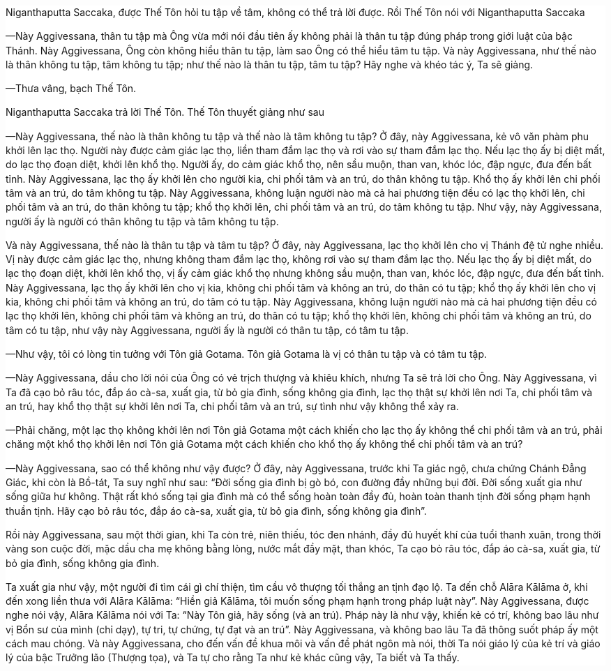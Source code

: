 Niganthaputta Saccaka, được Thế Tôn hỏi tu tập về tâm, không có thể trả lời được. Rồi Thế Tôn nói với Niganthaputta Saccaka

—Này Aggivessana, thân tu tập mà Ông vừa mới nói đầu tiên ấy không phải là thân tu tập đúng pháp trong giới luật của bậc Thánh. Này Aggivessana, Ông còn không hiểu thân tu tập, làm sao Ông có thể hiểu tâm tu tập. Và này Aggivessana, như thế nào là thân không tu tập, tâm không tu tập; như thế nào là thân tu tập, tâm tu tập? Hãy nghe và khéo tác ý, Ta sẽ giảng.

—Thưa vâng, bạch Thế Tôn.

Niganthaputta Saccaka trả lời Thế Tôn. Thế Tôn thuyết giảng như sau

—Này Aggivessana, thế nào là thân không tu tập và thế nào là tâm không tu tập? Ở đây, này Aggivessana, kẻ vô văn phàm phu khởi lên lạc thọ. Người này được cảm giác lạc thọ, liền tham đắm lạc thọ và rơi vào sự tham đắm lạc thọ. Nếu lạc thọ ấy bị diệt mất, do lạc thọ đoạn diệt, khởi lên khổ thọ. Người ấy, do cảm giác khổ thọ, nên sầu muộn, than van, khóc lóc, đập ngực, đưa đến bất tỉnh. Này Aggivessana, lạc thọ ấy khởi lên cho người kia, chi phối tâm và an trú, do thân không tu tập. Khổ thọ ấy khởi lên chi phối tâm và an trú, do tâm không tu tập. Này Aggivessana, không luận người nào mà cả hai phương tiện đều có lạc thọ khởi lên, chi phối tâm và an trú, do thân không tu tập; khổ thọ khởi lên, chi phối tâm và an trú, do tâm không tu tập. Như vậy, này Aggivessana, người ấy là người có thân không tu tập và tâm không tu tập.

Và này Aggivessana, thế nào là thân tu tập và tâm tu tập? Ở đây, này Aggivessana, lạc thọ khởi lên cho vị Thánh đệ tử nghe nhiều. Vị này được cảm giác lạc thọ, nhưng không tham đắm lạc thọ, không rơi vào sự tham đắm lạc thọ. Nếu lạc thọ ấy bị diệt mất, do lạc thọ đoạn diệt, khởi lên khổ thọ, vị ấy cảm giác khổ thọ nhưng không sầu muộn, than van, khóc lóc, đập ngực, đưa đến bất tỉnh. Này Aggivessana, lạc thọ ấy khởi lên cho vị kia, không chi phối tâm và không an trú, do thân có tu tập; khổ thọ ấy khởi lên cho vị kia, không chi phối tâm và không an trú, do tâm có tu tập. Này Aggivessana, không luận người nào mà cả hai phương tiện đều có lạc thọ khởi lên, không chi phối tâm và không an trú, do thân có tu tập; khổ thọ khởi lên, không chi phối tâm và không an trú, do tâm có tu tập, như vậy này Aggivessana, người ấy là người có thân tu tập, có tâm tu tập.

—Như vậy, tôi có lòng tin tưởng với Tôn giả Gotama. Tôn giả Gotama là vị có thân tu tập và có tâm tu tập.

—Này Aggivessana, dầu cho lời nói của Ông có vẻ trịch thượng và khiêu khích, nhưng Ta sẽ trả lời cho Ông. Này Aggivessana, vì Ta đã cạo bỏ râu tóc, đắp áo cà-sa, xuất gia, từ bỏ gia đình, sống không gia đình, lạc thọ thật sự khởi lên nơi Ta, chi phối tâm và an trú, hay khổ thọ thật sự khởi lên nơi Ta, chi phối tâm và an trú, sự tình như vậy không thể xảy ra.

—Phải chăng, một lạc thọ không khởi lên nơi Tôn giả Gotama một cách khiến cho lạc thọ ấy không thể chi phối tâm và an trú, phải chăng một khổ thọ khởi lên nơi Tôn giả Gotama một cách khiến cho khổ thọ ấy không thể chi phối tâm và an trú?

—Này Aggivessana, sao có thể không như vậy được? Ở đây, này Aggivessana, trước khi Ta giác ngộ, chưa chứng Chánh Ðẳng Giác, khi còn là Bồ-tát, Ta suy nghĩ như sau: “Ðời sống gia đình bị gò bó, con đường đầy những bụi đời. Ðời sống xuất gia như sống giữa hư không. Thật rất khó sống tại gia đình mà có thể sống hoàn toàn đầy đủ, hoàn toàn thanh tịnh đời sống phạm hạnh thuần tịnh. Hãy cạo bỏ râu tóc, đắp áo cà-sa, xuất gia, từ bỏ gia đình, sống không gia đình”.

Rồi này Aggivessana, sau một thời gian, khi Ta còn trẻ, niên thiếu, tóc đen nhánh, đầy đủ huyết khí của tuổi thanh xuân, trong thời vàng son cuộc đời, mặc dầu cha mẹ không bằng lòng, nước mắt đầy mặt, than khóc, Ta cạo bỏ râu tóc, đắp áo cà-sa, xuất gia, từ bỏ gia đình, sống không gia đình.

Ta xuất gia như vậy, một người đi tìm cái gì chí thiện, tìm cầu vô thượng tối thắng an tịnh đạo lộ. Ta đến chỗ Alāra Kālāma ở, khi đến xong liền thưa với Alāra Kālāma: “Hiền giả Kālāma, tôi muốn sống phạm hạnh trong pháp luật này”. Này Aggivessana, được nghe nói vậy, Alāra Kālāma nói với Ta: “Này Tôn giả, hãy sống (và an trú). Pháp này là như vậy, khiến kẻ có trí, không bao lâu như vị Bổn sư của mình (chỉ dạy), tự tri, tự chứng, tự đạt và an trú”. Này Aggivessana, và không bao lâu Ta đã thông suốt pháp ấy một cách mau chóng. Và này Aggivessana, cho đến vấn đề khua môi và vấn đề phát ngôn mà nói, thời Ta nói giáo lý của kẻ trí và giáo lý của bậc Trưởng lão (Thượng tọa), và Ta tự cho rằng Ta như kẻ khác cũng vậy, Ta biết và Ta thấy.

